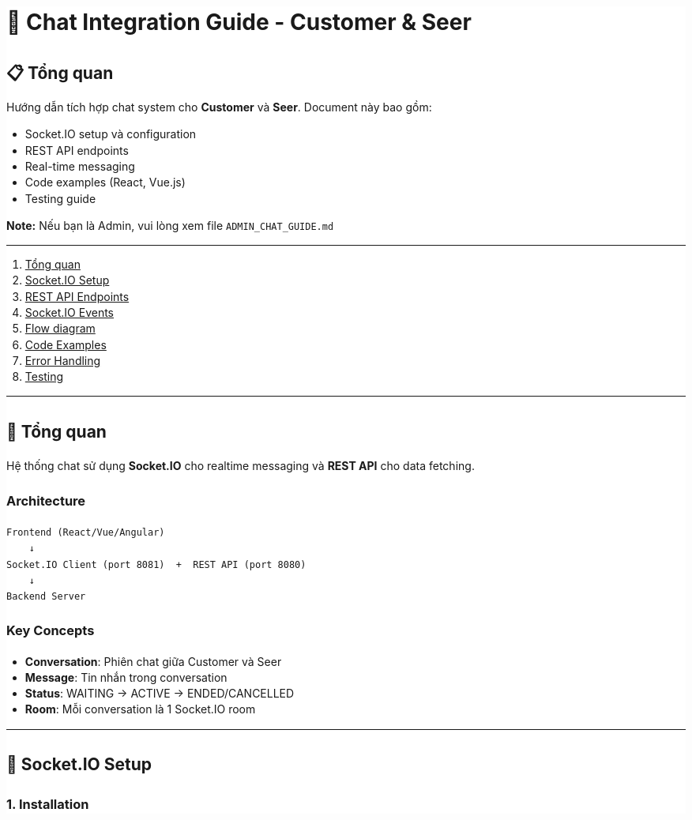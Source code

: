 # 🚀 Chat Integration Guide - Customer & Seer

## 📋 Tổng quan

Hướng dẫn tích hợp chat system cho **Customer** và **Seer**. Document này bao gồm:
- Socket.IO setup và configuration
- REST API endpoints
- Real-time messaging
- Code examples (React, Vue.js)
- Testing guide

**Note:** Nếu bạn là Admin, vui lòng xem file `ADMIN_CHAT_GUIDE.md`

---
1. [Tổng quan](#tổng-quan)
2. [Socket.IO Setup](#socketio-setup)
3. [REST API Endpoints](#rest-api-endpoints)
4. [Socket.IO Events](#socketio-events)
5. [Flow diagram](#flow-diagram)
6. [Code Examples](#code-examples)
7. [Error Handling](#error-handling)
8. [Testing](#testing)

---

## 🎯 Tổng quan

Hệ thống chat sử dụng **Socket.IO** cho realtime messaging và **REST API** cho data fetching.

### Architecture
```
Frontend (React/Vue/Angular)
    ↓
Socket.IO Client (port 8081)  +  REST API (port 8080)
    ↓
Backend Server
```

### Key Concepts
- **Conversation**: Phiên chat giữa Customer và Seer
- **Message**: Tin nhắn trong conversation
- **Status**: WAITING → ACTIVE → ENDED/CANCELLED
- **Room**: Mỗi conversation là 1 Socket.IO room

---

## 🔌 Socket.IO Setup

### 1. Installation
